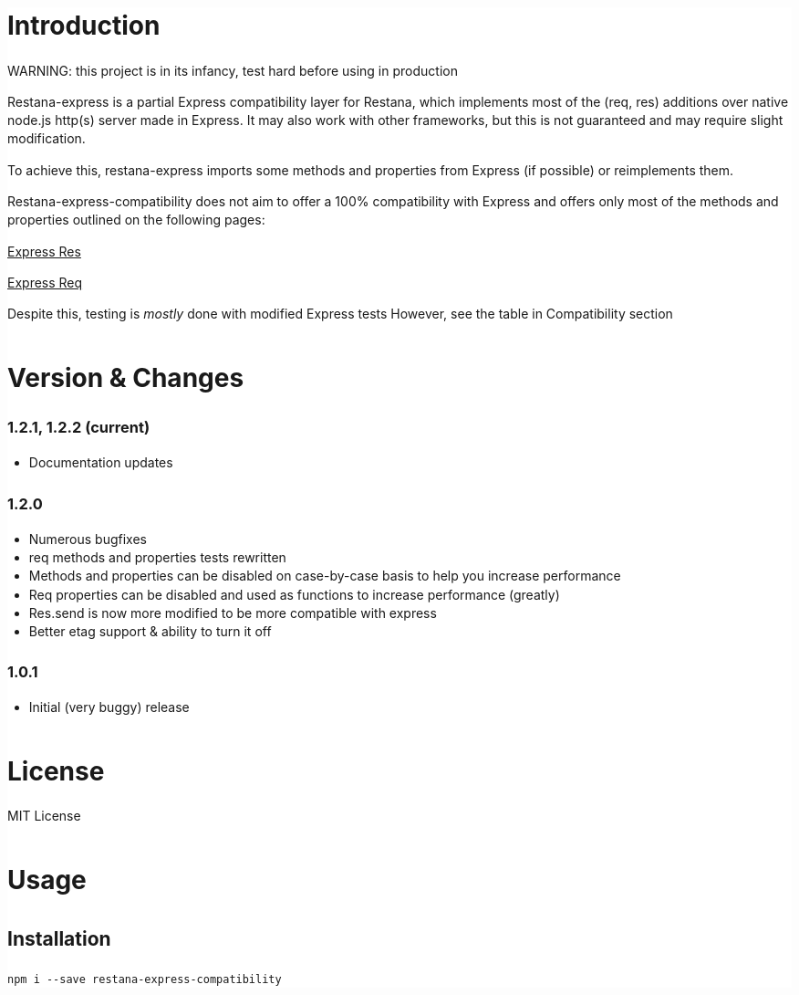 # Introduction

WARNING: this project is in its infancy, test hard before using in production

Restana-express is a partial Express compatibility layer for Restana, which implements most of the (req, res) additions over native node.js http(s) server made in Express. It may also work with other frameworks, but this is not guaranteed and may require slight modification. 

To achieve this, restana-express imports some methods and properties from Express (if possible) or reimplements them.

Restana-express-compatibility does not aim to offer a 100% compatibility with Express and offers only most of the methods and properties outlined on the following pages:

[Express Res](https://expressjs.com/en/4x/api.html#res)

[Express Req](https://expressjs.com/en/4x/api.html#req)


Despite this, testing is *mostly* done with modified Express tests
However, see the table in Compatibility section

# Version & Changes

### 1.2.1, 1.2.2 (current)

* Documentation updates

### 1.2.0

* Numerous bugfixes
* req methods and properties tests rewritten
* Methods and properties can be disabled on case-by-case basis to help you increase performance
* Req properties can be disabled and used as functions to increase performance (greatly)
* Res.send is now more modified to be more compatible with express
* Better etag support & ability to turn it off

### 1.0.1

* Initial (very buggy) release

# License

MIT License

# Usage


## Installation

```
npm i --save restana-express-compatibility
```
